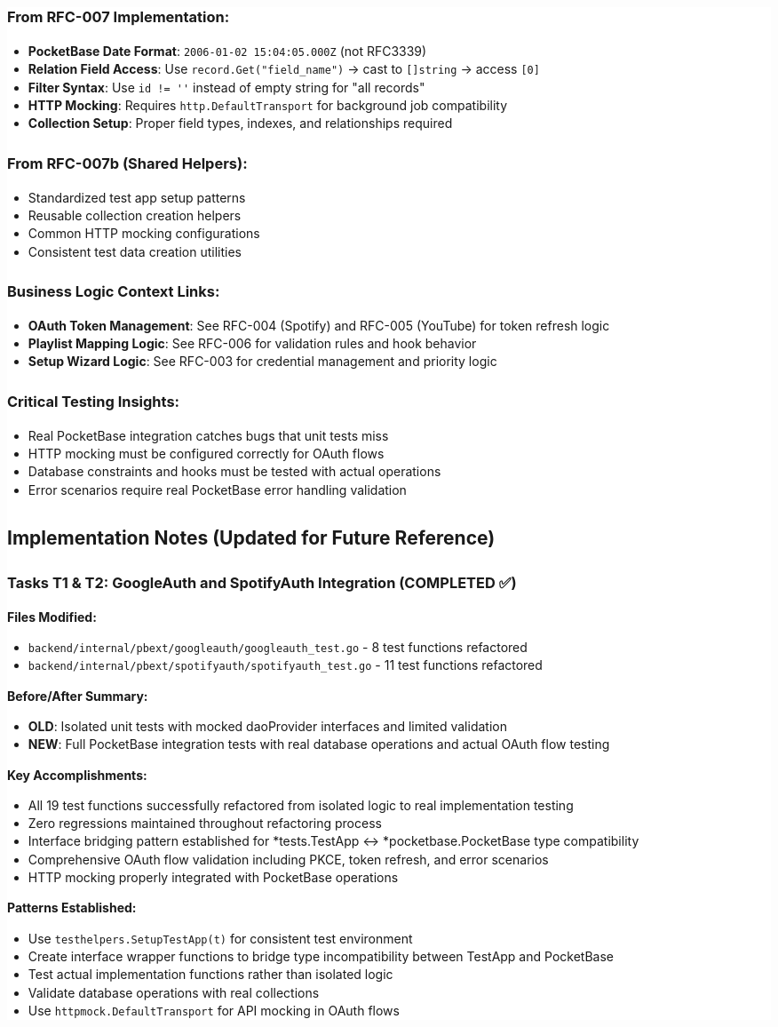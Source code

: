 ### From RFC-007 Implementation:
- **PocketBase Date Format**: `2006-01-02 15:04:05.000Z` (not RFC3339)
- **Relation Field Access**: Use `record.Get("field_name")` → cast to `[]string` → access `[0]`
- **Filter Syntax**: Use `id != ''` instead of empty string for "all records"
- **HTTP Mocking**: Requires `http.DefaultTransport` for background job compatibility
- **Collection Setup**: Proper field types, indexes, and relationships required

### From RFC-007b (Shared Helpers):
- Standardized test app setup patterns
- Reusable collection creation helpers
- Common HTTP mocking configurations
- Consistent test data creation utilities

### Business Logic Context Links:
- **OAuth Token Management**: See RFC-004 (Spotify) and RFC-005 (YouTube) for token refresh logic
- **Playlist Mapping Logic**: See RFC-006 for validation rules and hook behavior
- **Setup Wizard Logic**: See RFC-003 for credential management and priority logic

### Critical Testing Insights:
- Real PocketBase integration catches bugs that unit tests miss
- HTTP mocking must be configured correctly for OAuth flows
- Database constraints and hooks must be tested with actual operations
- Error scenarios require real PocketBase error handling validation

## Implementation Notes (Updated for Future Reference)

### Tasks T1 & T2: GoogleAuth and SpotifyAuth Integration (COMPLETED ✅)

**Files Modified:**
- `backend/internal/pbext/googleauth/googleauth_test.go` - 8 test functions refactored
- `backend/internal/pbext/spotifyauth/spotifyauth_test.go` - 11 test functions refactored

**Before/After Summary:**
- **OLD**: Isolated unit tests with mocked daoProvider interfaces and limited validation
- **NEW**: Full PocketBase integration tests with real database operations and actual OAuth flow testing

**Key Accomplishments:**
- All 19 test functions successfully refactored from isolated logic to real implementation testing
- Zero regressions maintained throughout refactoring process
- Interface bridging pattern established for *tests.TestApp ↔ *pocketbase.PocketBase type compatibility
- Comprehensive OAuth flow validation including PKCE, token refresh, and error scenarios
- HTTP mocking properly integrated with PocketBase operations

**Patterns Established:**
- Use `testhelpers.SetupTestApp(t)` for consistent test environment
- Create interface wrapper functions to bridge type incompatibility between TestApp and PocketBase
- Test actual implementation functions rather than isolated logic
- Validate database operations with real collections
- Use `httpmock.DefaultTransport` for API mocking in OAuth flows
